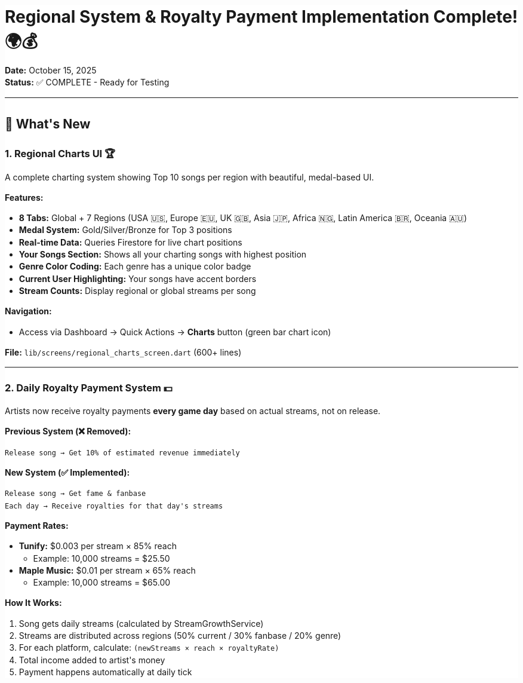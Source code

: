 # Regional System & Royalty Payment Implementation Complete! 🌍💰

**Date:** October 15, 2025  
**Status:** ✅ COMPLETE - Ready for Testing

---

## 🎉 What's New

### 1. **Regional Charts UI** 🏆
A complete charting system showing Top 10 songs per region with beautiful, medal-based UI.

**Features:**
- **8 Tabs:** Global + 7 Regions (USA 🇺🇸, Europe 🇪🇺, UK 🇬🇧, Asia 🇯🇵, Africa 🇳🇬, Latin America 🇧🇷, Oceania 🇦🇺)
- **Medal System:** Gold/Silver/Bronze for Top 3 positions
- **Real-time Data:** Queries Firestore for live chart positions
- **Your Songs Section:** Shows all your charting songs with highest position
- **Genre Color Coding:** Each genre has a unique color badge
- **Current User Highlighting:** Your songs have accent borders
- **Stream Counts:** Display regional or global streams per song

**Navigation:**
- Access via Dashboard → Quick Actions → **Charts** button (green bar chart icon)

**File:** `lib/screens/regional_charts_screen.dart` (600+ lines)

---

### 2. **Daily Royalty Payment System** 💵
Artists now receive royalty payments **every game day** based on actual streams, not on release.

**Previous System (❌ Removed):**
```
Release song → Get 10% of estimated revenue immediately
```

**New System (✅ Implemented):**
```
Release song → Get fame & fanbase
Each day → Receive royalties for that day's streams
```

**Payment Rates:**
- **Tunify:** $0.003 per stream × 85% reach
  - Example: 10,000 streams = $25.50
- **Maple Music:** $0.01 per stream × 65% reach
  - Example: 10,000 streams = $65.00

**How It Works:**
1. Song gets daily streams (calculated by StreamGrowthService)
2. Streams are distributed across regions (50% current / 30% fanbase / 20% genre)
3. For each platform, calculate: `(newStreams × reach × royaltyRate)`
4. Total income added to artist's money
5. Payment happens automatically at daily tick
